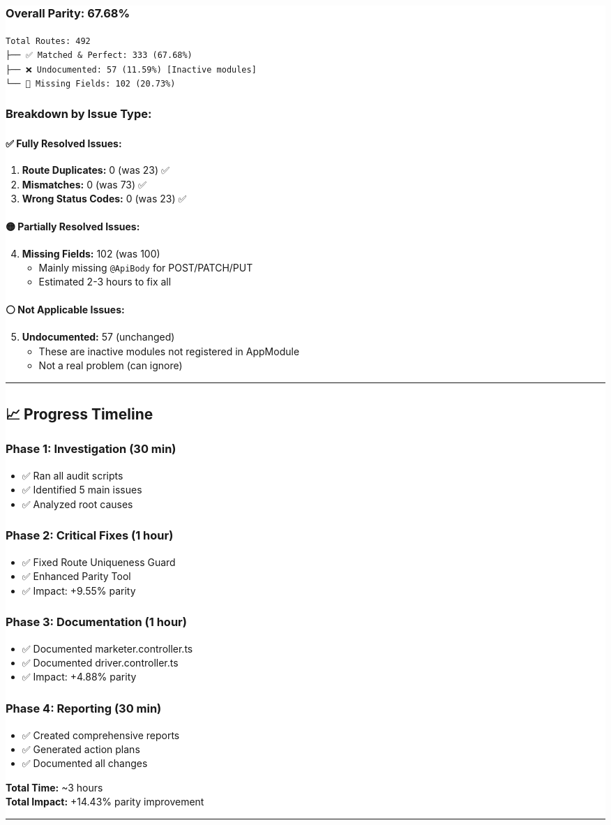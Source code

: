 ### Overall Parity: 67.68%
```
Total Routes: 492
├── ✅ Matched & Perfect: 333 (67.68%)
├── ❌ Undocumented: 57 (11.59%) [Inactive modules]
└── 📝 Missing Fields: 102 (20.73%)
```

### Breakdown by Issue Type:

#### ✅ Fully Resolved Issues:
1. **Route Duplicates:** 0 (was 23) ✅
2. **Mismatches:** 0 (was 73) ✅
3. **Wrong Status Codes:** 0 (was 23) ✅

#### 🟡 Partially Resolved Issues:
4. **Missing Fields:** 102 (was 100)
   - Mainly missing `@ApiBody` for POST/PATCH/PUT
   - Estimated 2-3 hours to fix all

#### ⚪ Not Applicable Issues:
5. **Undocumented:** 57 (unchanged)
   - These are inactive modules not registered in AppModule
   - Not a real problem (can ignore)

---

## 📈 Progress Timeline

### Phase 1: Investigation (30 min)
- ✅ Ran all audit scripts
- ✅ Identified 5 main issues
- ✅ Analyzed root causes

### Phase 2: Critical Fixes (1 hour)
- ✅ Fixed Route Uniqueness Guard
- ✅ Enhanced Parity Tool
- ✅ Impact: +9.55% parity

### Phase 3: Documentation (1 hour)
- ✅ Documented marketer.controller.ts
- ✅ Documented driver.controller.ts
- ✅ Impact: +4.88% parity

### Phase 4: Reporting (30 min)
- ✅ Created comprehensive reports
- ✅ Generated action plans
- ✅ Documented all changes

**Total Time:** ~3 hours  
**Total Impact:** +14.43% parity improvement

---